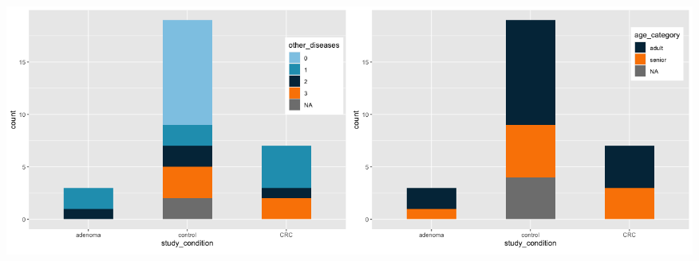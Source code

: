 <img src="CMG_Rscript_files/figure-gfm/explore_metadata-1.png" width="50%" /><img src="CMG_Rscript_files/figure-gfm/explore_metadata-2.png" width="50%" />